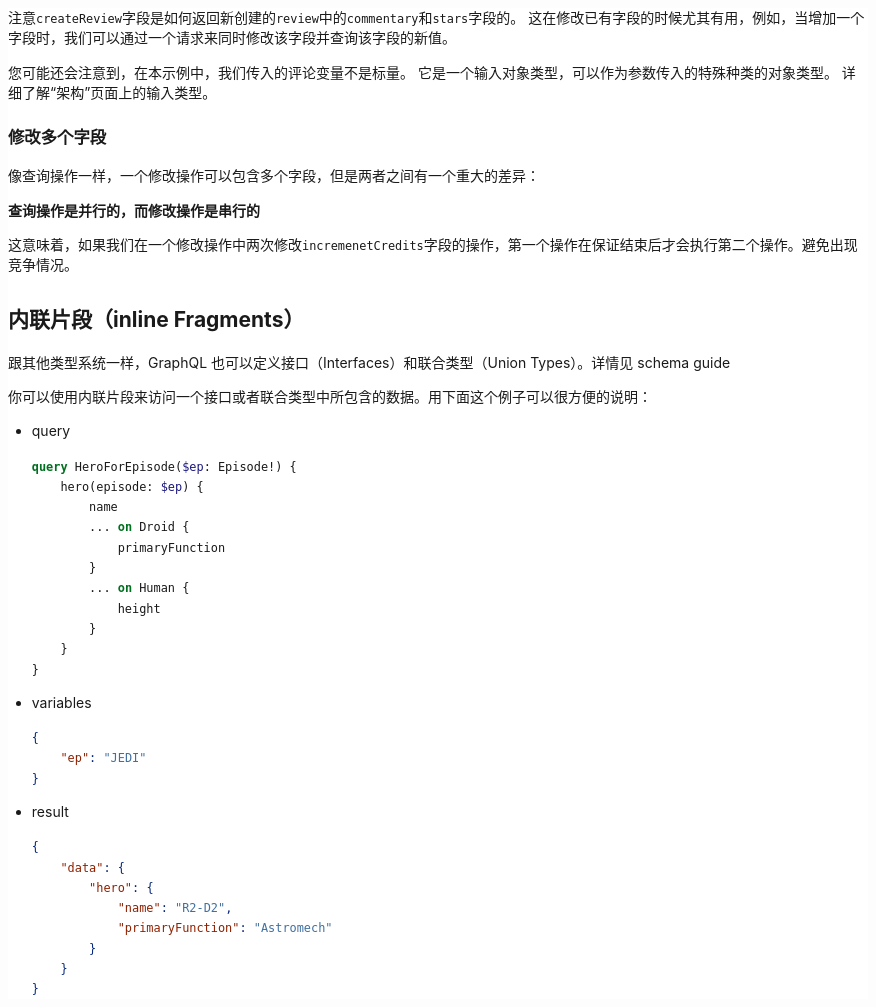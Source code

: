 注意`createReview`字段是如何返回新创建的`review`中的`commentary`和`stars`字段的。 这在修改已有字段的时候尤其有用，例如，当增加一个字段时，我们可以通过一个请求来同时修改该字段并查询该字段的新值。

您可能还会注意到，在本示例中，我们传入的评论变量不是标量。 它是一个输入对象类型，可以作为参数传入的特殊种类的对象类型。 详细了解“架构”页面上的输入类型。

### 修改多个字段

像查询操作一样，一个修改操作可以包含多个字段，但是两者之间有一个重大的差异：

**查询操作是并行的，而修改操作是串行的**

这意味着，如果我们在一个修改操作中两次修改`incremenetCredits`字段的操作，第一个操作在保证结束后才会执行第二个操作。避免出现竞争情况。

## 内联片段（inline Fragments）

跟其他类型系统一样，GraphQL 也可以定义接口（Interfaces）和联合类型（Union Types）。详情见 schema guide

你可以使用内联片段来访问一个接口或者联合类型中所包含的数据。用下面这个例子可以很方便的说明：

-   query

    ```graphql
    query HeroForEpisode($ep: Episode!) {
        hero(episode: $ep) {
            name
            ... on Droid {
                primaryFunction
            }
            ... on Human {
                height
            }
        }
    }
    ```

-   variables

    ```json
    {
        "ep": "JEDI"
    }
    ```

-   result

    ```json
    {
        "data": {
            "hero": {
                "name": "R2-D2",
                "primaryFunction": "Astromech"
            }
        }
    }
    ```
